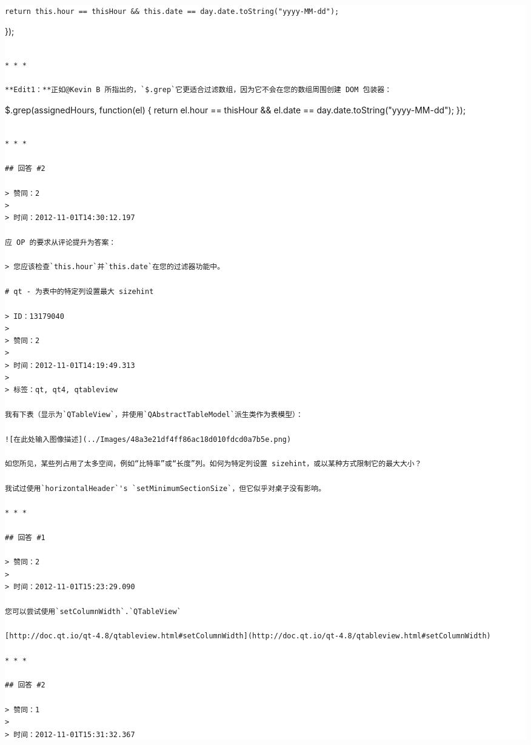     return this.hour == thisHour && this.date == day.date.toString("yyyy-MM-dd");
}); 
```

* * *

**Edit1：**正如@Kevin B 所指出的，`$.grep`它更适合过滤数组，因为它不会在您的数组周围创建 DOM 包装器：

```
$.grep(assignedHours, function(el) {
    return el.hour == thisHour && el.date == day.date.toString("yyyy-MM-dd");
}); 
```

* * *

## 回答 #2

> 赞同：2
> 
> 时间：2012-11-01T14:30:12.197

应 OP 的要求从评论提升为答案：

> 您应该检查`this.hour`并`this.date`在您的过滤器功能中。

# qt - 为表中的特定列设置最大 sizehint

> ID：13179040
> 
> 赞同：2
> 
> 时间：2012-11-01T14:19:49.313
> 
> 标签：qt, qt4, qtableview

我有下表（显示为`QTableView`，并使用`QAbstractTableModel`派生类作为表模型）：

![在此处输入图像描述](../Images/48a3e21df4ff86ac18d010fdcd0a7b5e.png)

如您所见，某些列占用了太多空间，例如“比特率”或“长度”列。如何为特定列设置 sizehint，或以某种方式限制它的最大大小？

我试过使用`horizontalHeader`'s `setMinimumSectionSize`，但它似乎对桌子没有影响。

* * *

## 回答 #1

> 赞同：2
> 
> 时间：2012-11-01T15:23:29.090

您可以尝试使用`setColumnWidth`.`QTableView`

[http://doc.qt.io/qt-4.8/qtableview.html#setColumnWidth](http://doc.qt.io/qt-4.8/qtableview.html#setColumnWidth)

* * *

## 回答 #2

> 赞同：1
> 
> 时间：2012-11-01T15:31:32.367
```